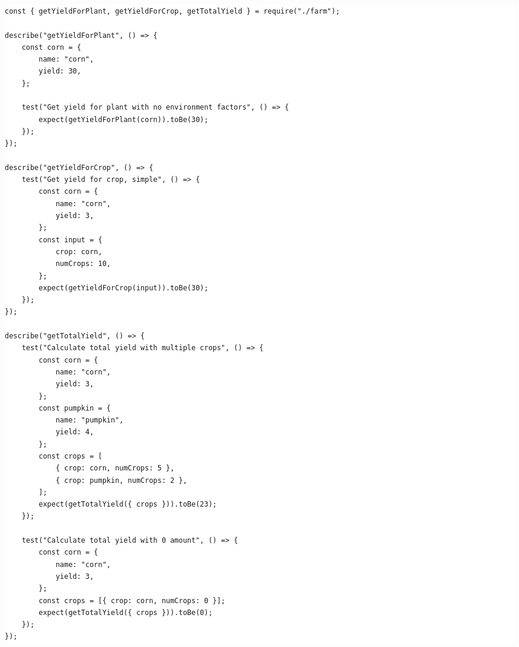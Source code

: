     const { getYieldForPlant, getYieldForCrop, getTotalYield } = require("./farm");

    describe("getYieldForPlant", () => {
        const corn = {
            name: "corn",
            yield: 30,
        };

        test("Get yield for plant with no environment factors", () => {
            expect(getYieldForPlant(corn)).toBe(30);
        });
    });

    describe("getYieldForCrop", () => {
        test("Get yield for crop, simple", () => {
            const corn = {
                name: "corn",
                yield: 3,
            };
            const input = {
                crop: corn,
                numCrops: 10,
            };
            expect(getYieldForCrop(input)).toBe(30);
        });
    });

    describe("getTotalYield", () => {
        test("Calculate total yield with multiple crops", () => {
            const corn = {
                name: "corn",
                yield: 3,
            };
            const pumpkin = {
                name: "pumpkin",
                yield: 4,
            };
            const crops = [
                { crop: corn, numCrops: 5 },
                { crop: pumpkin, numCrops: 2 },
            ];
            expect(getTotalYield({ crops })).toBe(23);
        });

        test("Calculate total yield with 0 amount", () => {
            const corn = {
                name: "corn",
                yield: 3,
            };
            const crops = [{ crop: corn, numCrops: 0 }];
            expect(getTotalYield({ crops })).toBe(0);
        });
    });
